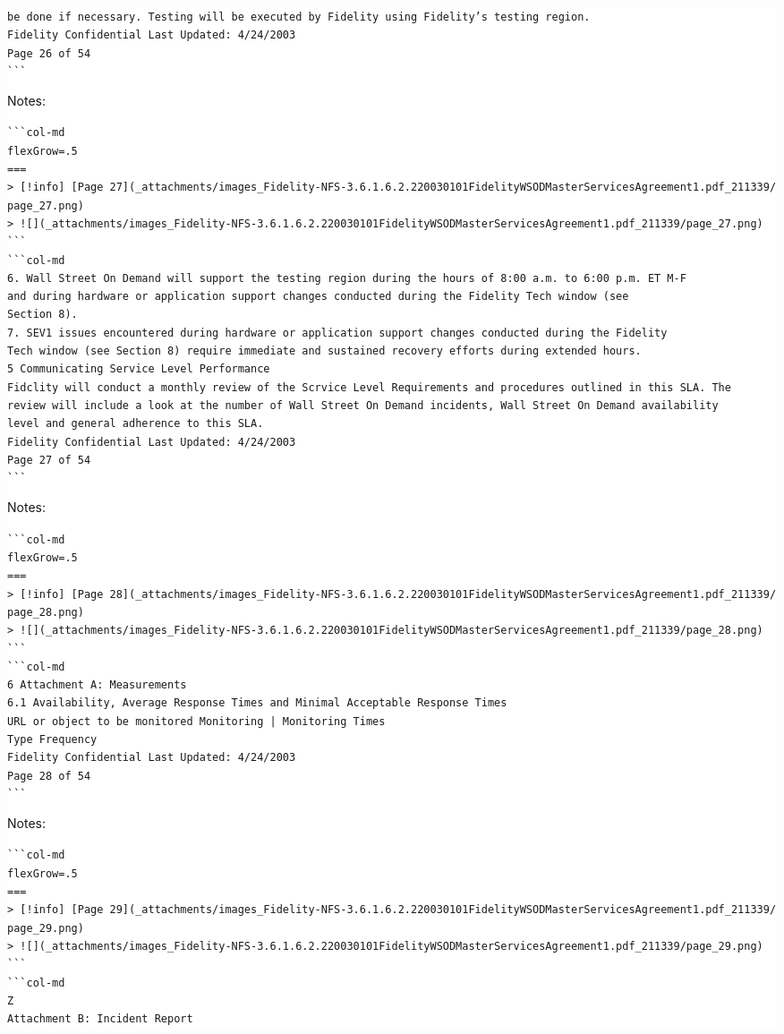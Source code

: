 ````col
be done if necessary. Testing will be executed by Fidelity using Fidelity’s testing region.  
Fidelity Confidential Last Updated: 4/24/2003  
Page 26 of 54  
```
````
Notes:    
````col
```col-md
flexGrow=.5
===
> [!info] [Page 27](_attachments/images_Fidelity-NFS-3.6.1.6.2.220030101FidelityWSODMasterServicesAgreement1.pdf_211339/page_27.png)
> ![](_attachments/images_Fidelity-NFS-3.6.1.6.2.220030101FidelityWSODMasterServicesAgreement1.pdf_211339/page_27.png)
```  
```col-md
6. Wall Street On Demand will support the testing region during the hours of 8:00 a.m. to 6:00 p.m. ET M-F
and during hardware or application support changes conducted during the Fidelity Tech window (see  
Section 8).
7. SEV1 issues encountered during hardware or application support changes conducted during the Fidelity
Tech window (see Section 8) require immediate and sustained recovery efforts during extended hours.  
5 Communicating Service Level Performance  
Fidclity will conduct a monthly review of the Scrvice Level Requirements and procedures outlined in this SLA. The
review will include a look at the number of Wall Street On Demand incidents, Wall Street On Demand availability
level and general adherence to this SLA.  
Fidelity Confidential Last Updated: 4/24/2003
Page 27 of 54  
```
````
Notes:    
````col
```col-md
flexGrow=.5
===
> [!info] [Page 28](_attachments/images_Fidelity-NFS-3.6.1.6.2.220030101FidelityWSODMasterServicesAgreement1.pdf_211339/page_28.png)
> ![](_attachments/images_Fidelity-NFS-3.6.1.6.2.220030101FidelityWSODMasterServicesAgreement1.pdf_211339/page_28.png)
```  
```col-md
6 Attachment A: Measurements  
6.1 Availability, Average Response Times and Minimal Acceptable Response Times  
URL or object to be monitored Monitoring | Monitoring Times
Type Frequency  
Fidelity Confidential Last Updated: 4/24/2003
Page 28 of 54  
```
````
Notes:    
````col
```col-md
flexGrow=.5
===
> [!info] [Page 29](_attachments/images_Fidelity-NFS-3.6.1.6.2.220030101FidelityWSODMasterServicesAgreement1.pdf_211339/page_29.png)
> ![](_attachments/images_Fidelity-NFS-3.6.1.6.2.220030101FidelityWSODMasterServicesAgreement1.pdf_211339/page_29.png)
```  
```col-md
Z  
Attachment B: Incident Report  
````